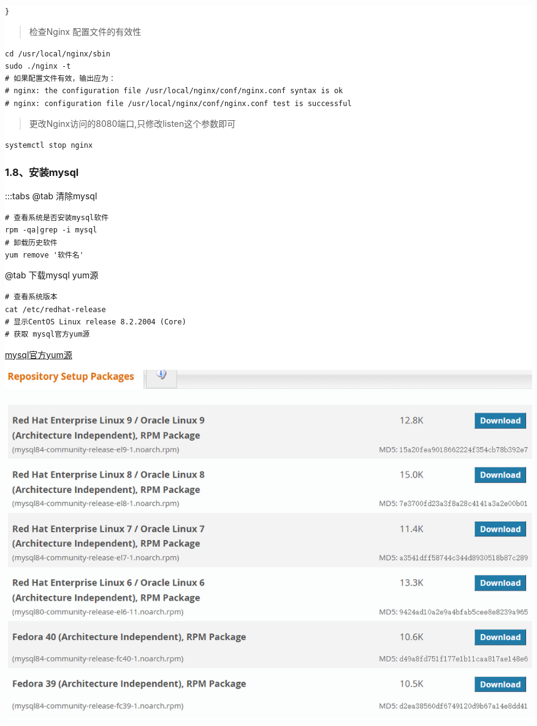 ```shell
}
```
>检查Nginx 配置文件的有效性
>
```shell
cd /usr/local/nginx/sbin
sudo ./nginx -t
# 如果配置文件有效，输出应为：
# nginx: the configuration file /usr/local/nginx/conf/nginx.conf syntax is ok
# nginx: configuration file /usr/local/nginx/conf/nginx.conf test is successful
```

>更改Nginx访问的8080端口,只修改listen这个参数即可
```shell
systemctl stop nginx
```

### 1.8、安装mysql
:::tabs
@tab 清除mysql
```shell
# 查看系统是否安装mysql软件
rpm -qa|grep -i mysql
# 卸载历史软件
yum remove '软件名'
```

@tab 下载mysql yum源
```shell
# 查看系统版本
cat /etc/redhat-release
# 显示CentOS Linux release 8.2.2004 (Core) 
# 获取 mysql官方yum源
```
[mysql官方yum源](http://repo.mysql.com/)

![mysql官方yum源](/static/img/blog/屏幕截图-2024-09-24-041305.png)